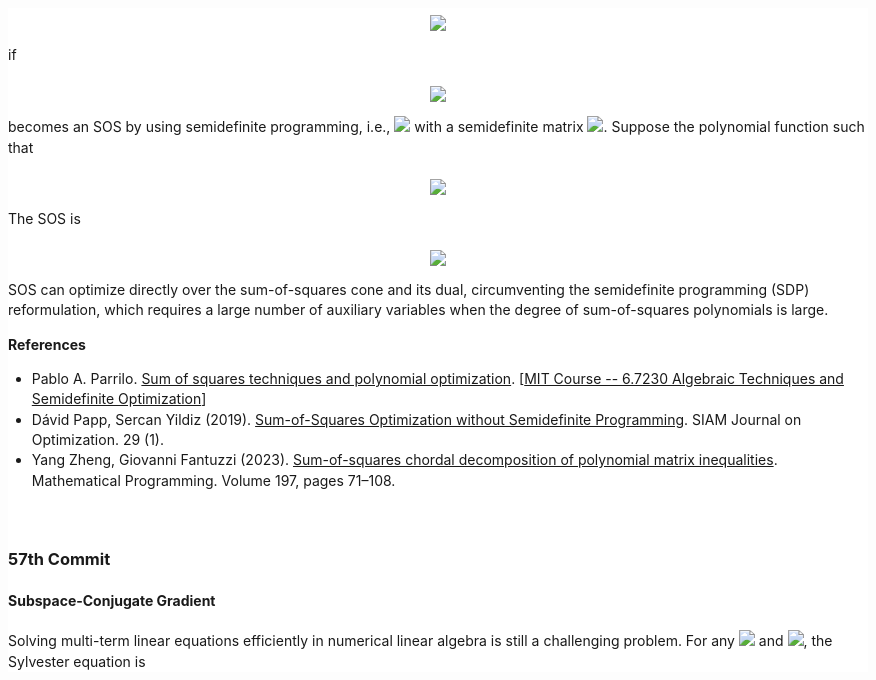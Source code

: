 <p align = "center"><img align="middle" src="https://latex.codecogs.com/svg.latex?&space;p(x)=\sum_{\alpha=0}^{n}a_{\alpha}x^{\alpha}\geq 0,\forall x"/></p>

if 

<p align = "center"><img align="middle" src="https://latex.codecogs.com/svg.latex?&space;p(x)=\sum_{\alpha=0}^{n}q_{\alpha}^{2}(x), q_{\alpha}(x)\in\mathbb{R}[x]"/></p>

becomes an SOS by using semidefinite programming, i.e., <img style="display: inline;" src="https://latex.codecogs.com/svg.latex?&space;p(x)=w(x)^\top Qw(x)"/> with a semidefinite matrix <img style="display: inline;" src="https://latex.codecogs.com/svg.latex?&space;Q"/>. Suppose the polynomial function such that

<p align = "center"><img align="middle" src="https://latex.codecogs.com/svg.latex?&space;p(x,y)=2x^4+5y^4+2x^3y"/></p>

The SOS is

<p align = "center"><img align="middle" src="https://latex.codecogs.com/svg.latex?&space;\begin{aligned}
&\begin{bmatrix}
x^2 & xy & y^2
\end{bmatrix}\begin{bmatrix}
2 & 1 & -1 \\ 1 & 2 & 0 \\ -1 & 0 & 5 \\
\end{bmatrix}\begin{bmatrix}
x^2 \\ xy \\ y^2 \\
\end{bmatrix} \\
=&\begin{bmatrix}
2x^2+xy-y^2 & x^2+2xy & -x^2+5y^2
\end{bmatrix}\begin{bmatrix}
x^2 \\ xy \\ y^2 \\
\end{bmatrix} \\
=&(2x^4+x^3y-x^2y^2)+(x^3y+2x^2y^2)+(-x^2y^2+5y^4) \\
=&2x^4+5y^4+2x^3y
\end{aligned}
"/></p>


SOS can optimize directly over the sum-of-squares cone and its dual, circumventing the semidefinite programming (SDP) reformulation, which requires a large number of auxiliary variables when the degree of sum-of-squares polynomials is large.

**References**

- Pablo A. Parrilo. [Sum of squares techniques and polynomial optimization](https://www.princeton.edu/~aaa/Public/Presentations/CDC_2016_Parrilo_1). [[MIT Course -- 6.7230 Algebraic Techniques and Semidefinite Optimization](https://www.mit.edu/~parrilo/)]
- Dávid Papp, Sercan Yildiz (2019). [Sum-of-Squares Optimization without Semidefinite Programming](https://doi.org/10.1137/17M1160124). SIAM Journal on Optimization. 29 (1).
- Yang Zheng, Giovanni Fantuzzi (2023). [Sum-of-squares chordal decomposition of polynomial matrix inequalities](https://doi.org/10.1007/s10107-021-01728-w). Mathematical Programming. Volume 197, pages 71–108.

<br>


### 57th Commit
#### Subspace-Conjugate Gradient

Solving multi-term linear equations efficiently in numerical linear algebra is still a challenging problem. For any <img style="display: inline;" src="https://latex.codecogs.com/svg.latex?&space;\boldsymbol{A}_{k}\in\mathbb{R}^{m\times m},\boldsymbol{B}_{k}\in\mathbb{R}^{n\times n},\,k\in[d]"/> and <img style="display: inline;" src="https://latex.codecogs.com/svg.latex?&space;\boldsymbol{C}\in\mathbb{R}^{m\times n}"/>, the Sylvester equation is

